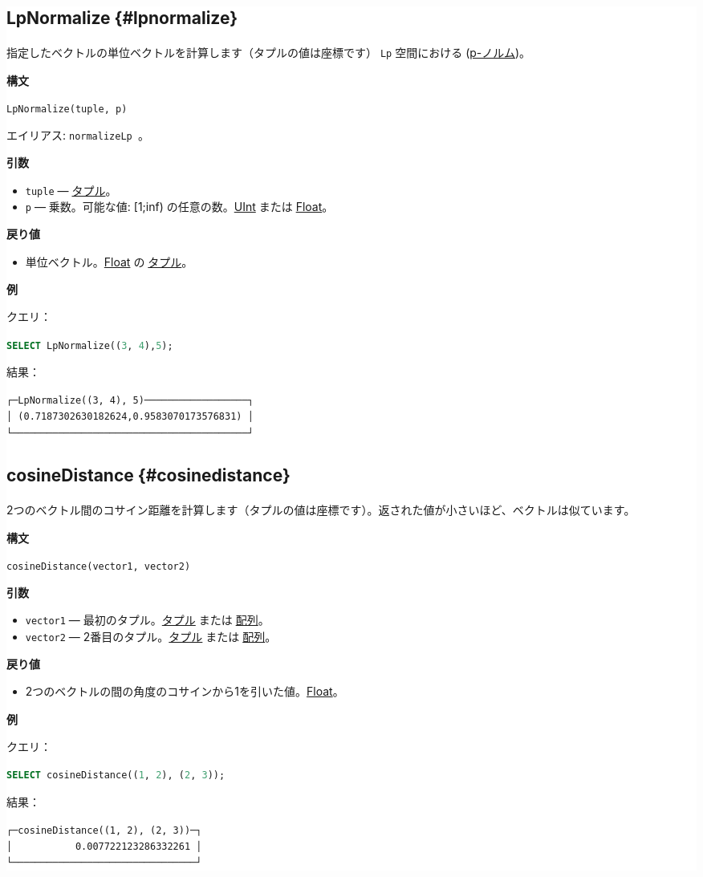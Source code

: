 ## LpNormalize {#lpnormalize}

指定したベクトルの単位ベクトルを計算します（タプルの値は座標です） `Lp` 空間における ([p-ノルム](https://en.wikipedia.org/wiki/Norm_(mathematics)#p-norm))。

**構文**

```sql
LpNormalize(tuple, p)
```

エイリアス: `normalizeLp `。

**引数**

- `tuple` — [タプル](../data-types/tuple.md)。
- `p` — 乗数。可能な値: [1;inf) の任意の数。[UInt](../data-types/int-uint.md) または [Float](../data-types/float.md)。

**戻り値**

- 単位ベクトル。[Float](../data-types/float.md) の [タプル](../data-types/tuple.md)。

**例**

クエリ：

```sql
SELECT LpNormalize((3, 4),5);
```

結果：

```text
┌─LpNormalize((3, 4), 5)──────────────────┐
│ (0.7187302630182624,0.9583070173576831) │
└─────────────────────────────────────────┘
```

## cosineDistance {#cosinedistance}

2つのベクトル間のコサイン距離を計算します（タプルの値は座標です）。返された値が小さいほど、ベクトルは似ています。

**構文**

```sql
cosineDistance(vector1, vector2)
```

**引数**

- `vector1` — 最初のタプル。[タプル](../data-types/tuple.md) または [配列](../data-types/array.md)。
- `vector2` — 2番目のタプル。[タプル](../data-types/tuple.md) または [配列](../data-types/array.md)。

**戻り値**

- 2つのベクトルの間の角度のコサインから1を引いた値。[Float](../data-types/float.md)。

**例**

クエリ：

```sql
SELECT cosineDistance((1, 2), (2, 3));
```

結果：

```text
┌─cosineDistance((1, 2), (2, 3))─┐
│           0.007722123286332261 │
└────────────────────────────────┘
```
